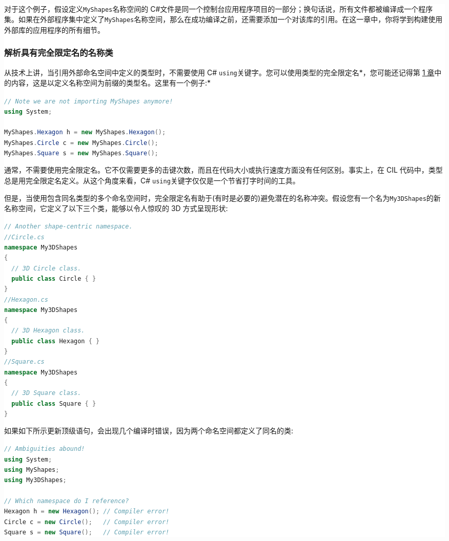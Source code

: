 对于这个例子，假设定义`MyShapes`名称空间的 C#文件是同一个控制台应用程序项目的一部分；换句话说，所有文件都被编译成一个程序集。如果在外部程序集中定义了`MyShapes`名称空间，那么在成功编译之前，还需要添加一个对该库的引用。在这一章中，你将学到构建使用外部库的应用程序的所有细节。

### 解析具有完全限定名的名称类

从技术上讲，当引用外部命名空间中定义的类型时，不需要使用 C# `using`关键字。您可以使用类型的完全限定名*，您可能还记得第 [1 章](01.html)中的内容，这是以定义名称空间为前缀的类型名。这里有一个例子:*

```cs
// Note we are not importing MyShapes anymore!
using System;

MyShapes.Hexagon h = new MyShapes.Hexagon();
MyShapes.Circle c = new MyShapes.Circle();
MyShapes.Square s = new MyShapes.Square();

```

通常，不需要使用完全限定名。它不仅需要更多的击键次数，而且在代码大小或执行速度方面没有任何区别。事实上，在 CIL 代码中，类型总是用完全限定名定义。从这个角度来看，C# `using`关键字仅仅是一个节省打字时间的工具。

但是，当使用包含同名类型的多个命名空间时，完全限定名有助于(有时是必要的)避免潜在的名称冲突。假设您有一个名为`My3DShapes`的新名称空间，它定义了以下三个类，能够以令人惊叹的 3D 方式呈现形状:

```cs
// Another shape-centric namespace.
//Circle.cs
namespace My3DShapes
{
  // 3D Circle class.
  public class Circle { }
}
//Hexagon.cs
namespace My3DShapes
{
  // 3D Hexagon class.
  public class Hexagon { }
}
//Square.cs
namespace My3DShapes
{
  // 3D Square class.
  public class Square { }
}

```

如果如下所示更新顶级语句，会出现几个编译时错误，因为两个命名空间都定义了同名的类:

```cs
// Ambiguities abound!
using System;
using MyShapes;
using My3DShapes;

// Which namespace do I reference?
Hexagon h = new Hexagon(); // Compiler error!
Circle c = new Circle();   // Compiler error!
Square s = new Square();   // Compiler error!

```

